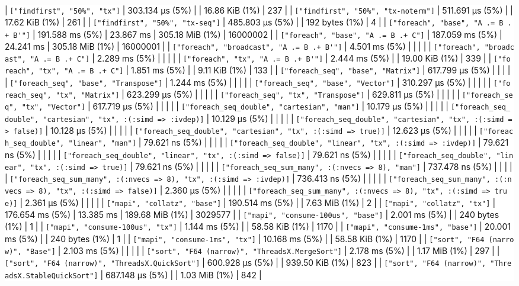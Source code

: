 | `["findfirst", "50%", "tx"]`                                         | 303.134 μs (5%) |           |  16.86 KiB (1%) |         237 |
| `["findfirst", "50%", "tx-noterm"]`                                  | 511.691 μs (5%) |           |  17.62 KiB (1%) |         261 |
| `["findfirst", "50%", "tx-seq"]`                                     | 485.803 μs (5%) |           |  192 bytes (1%) |           4 |
| `["foreach", "base", "A .= B .+ B'"]`                                | 191.588 ms (5%) | 23.867 ms | 305.18 MiB (1%) |    16000002 |
| `["foreach", "base", "A .= B .+ C"]`                                 | 187.059 ms (5%) | 24.241 ms | 305.18 MiB (1%) |    16000001 |
| `["foreach", "broadcast", "A .= B .+ B'"]`                           |   4.501 ms (5%) |           |                 |             |
| `["foreach", "broadcast", "A .= B .+ C"]`                            |   2.289 ms (5%) |           |                 |             |
| `["foreach", "tx", "A .= B .+ B'"]`                                  |   2.444 ms (5%) |           |  19.00 KiB (1%) |         339 |
| `["foreach", "tx", "A .= B .+ C"]`                                   |   1.851 ms (5%) |           |   9.11 KiB (1%) |         133 |
| `["foreach_seq", "base", "Matrix"]`                                  | 617.799 μs (5%) |           |                 |             |
| `["foreach_seq", "base", "Transpose"]`                               |   1.244 ms (5%) |           |                 |             |
| `["foreach_seq", "base", "Vector"]`                                  | 310.297 μs (5%) |           |                 |             |
| `["foreach_seq", "tx", "Matrix"]`                                    | 623.299 μs (5%) |           |                 |             |
| `["foreach_seq", "tx", "Transpose"]`                                 | 629.811 μs (5%) |           |                 |             |
| `["foreach_seq", "tx", "Vector"]`                                    | 617.719 μs (5%) |           |                 |             |
| `["foreach_seq_double", "cartesian", "man"]`                         |  10.179 μs (5%) |           |                 |             |
| `["foreach_seq_double", "cartesian", "tx", :(:simd => :ivdep)]`      |  10.129 μs (5%) |           |                 |             |
| `["foreach_seq_double", "cartesian", "tx", :(:simd => false)]`       |  10.128 μs (5%) |           |                 |             |
| `["foreach_seq_double", "cartesian", "tx", :(:simd => true)]`        |  12.623 μs (5%) |           |                 |             |
| `["foreach_seq_double", "linear", "man"]`                            |  79.621 ns (5%) |           |                 |             |
| `["foreach_seq_double", "linear", "tx", :(:simd => :ivdep)]`         |  79.621 ns (5%) |           |                 |             |
| `["foreach_seq_double", "linear", "tx", :(:simd => false)]`          |  79.621 ns (5%) |           |                 |             |
| `["foreach_seq_double", "linear", "tx", :(:simd => true)]`           |  79.621 ns (5%) |           |                 |             |
| `["foreach_seq_sum_many", :(:nvecs => 8), "man"]`                    | 737.478 ns (5%) |           |                 |             |
| `["foreach_seq_sum_many", :(:nvecs => 8), "tx", :(:simd => :ivdep)]` | 736.413 ns (5%) |           |                 |             |
| `["foreach_seq_sum_many", :(:nvecs => 8), "tx", :(:simd => false)]`  |   2.360 μs (5%) |           |                 |             |
| `["foreach_seq_sum_many", :(:nvecs => 8), "tx", :(:simd => true)]`   |   2.361 μs (5%) |           |                 |             |
| `["mapi", "collatz", "base"]`                                        | 190.514 ms (5%) |           |   7.63 MiB (1%) |           2 |
| `["mapi", "collatz", "tx"]`                                          | 176.654 ms (5%) | 13.385 ms | 189.68 MiB (1%) |     3029577 |
| `["mapi", "consume-100us", "base"]`                                  |   2.001 ms (5%) |           |  240 bytes (1%) |           1 |
| `["mapi", "consume-100us", "tx"]`                                    |   1.144 ms (5%) |           |  58.58 KiB (1%) |        1170 |
| `["mapi", "consume-1ms", "base"]`                                    |  20.001 ms (5%) |           |  240 bytes (1%) |           1 |
| `["mapi", "consume-1ms", "tx"]`                                      |  10.168 ms (5%) |           |  58.58 KiB (1%) |        1170 |
| `["sort", "F64 (narrow)", "Base"]`                                   |   2.103 ms (5%) |           |                 |             |
| `["sort", "F64 (narrow)", "ThreadsX.MergeSort"]`                     |   2.178 ms (5%) |           |   1.17 MiB (1%) |         297 |
| `["sort", "F64 (narrow)", "ThreadsX.QuickSort"]`                     | 600.928 μs (5%) |           | 939.50 KiB (1%) |         823 |
| `["sort", "F64 (narrow)", "ThreadsX.StableQuickSort"]`               | 687.148 μs (5%) |           |   1.03 MiB (1%) |         842 |